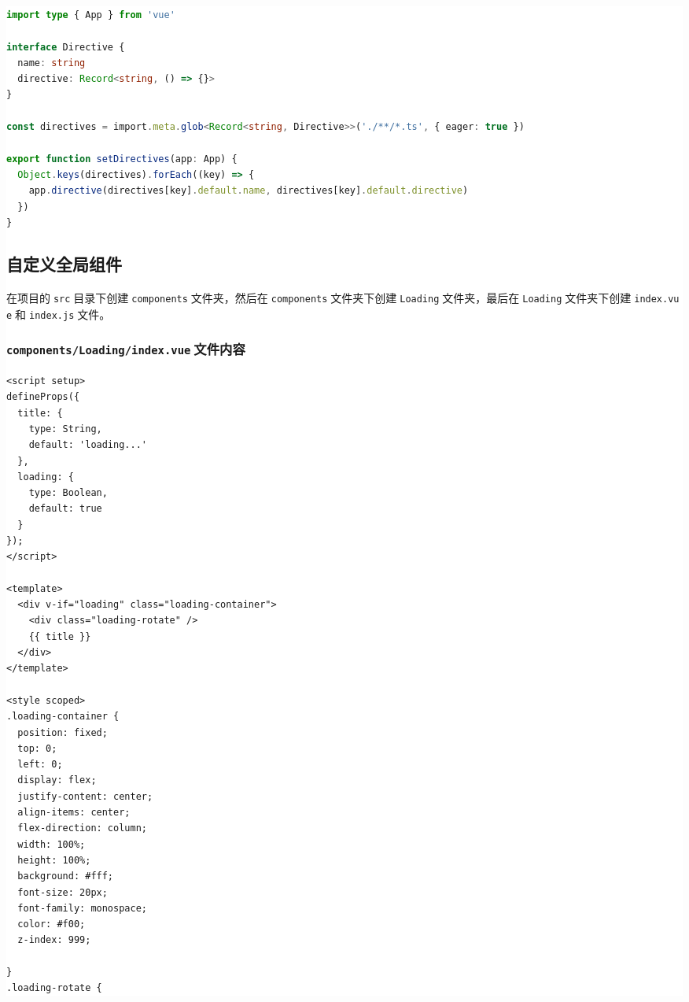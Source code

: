 ```ts
import type { App } from 'vue'

interface Directive {
  name: string
  directive: Record<string, () => {}>
}

const directives = import.meta.glob<Record<string, Directive>>('./**/*.ts', { eager: true })

export function setDirectives(app: App) {
  Object.keys(directives).forEach((key) => {
    app.directive(directives[key].default.name, directives[key].default.directive)
  })
}
```

## 自定义全局组件

在项目的 `src` 目录下创建 `components` 文件夹，然后在 `components` 文件夹下创建 `Loading` 文件夹，最后在 `Loading` 文件夹下创建 `index.vue` 和 `index.js` 文件。

### `components/Loading/index.vue` 文件内容

```vue
<script setup>
defineProps({
  title: {
    type: String,
    default: 'loading...'
  },
  loading: {
    type: Boolean,
    default: true
  }
});
</script>

<template>
  <div v-if="loading" class="loading-container">
    <div class="loading-rotate" />
    {{ title }}
  </div>
</template>

<style scoped>
.loading-container {
  position: fixed;
  top: 0;
  left: 0;
  display: flex;
  justify-content: center;
  align-items: center;
  flex-direction: column;
  width: 100%;
  height: 100%;
  background: #fff;
  font-size: 20px;
  font-family: monospace;
  color: #f00;
  z-index: 999;

}
.loading-rotate {
```
